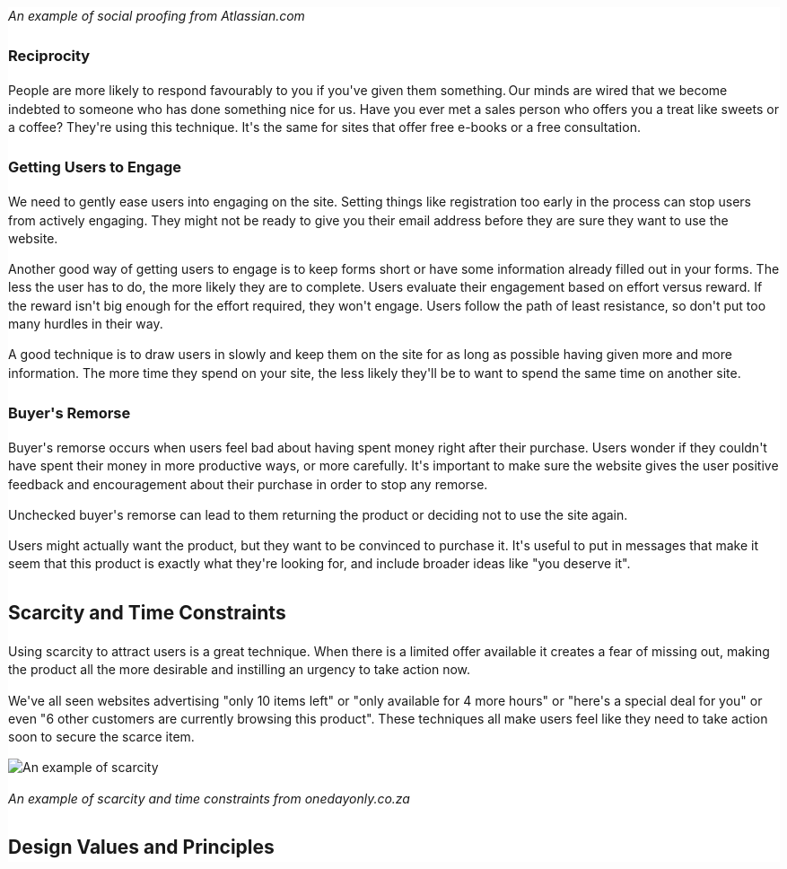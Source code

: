 _An example of social proofing from Atlassian.com_

### Reciprocity

People are more likely to respond favourably to you if you've given them something. Our minds are wired that we become indebted to someone who has done something nice for us. Have you ever met a sales person who offers you a treat like sweets or a coffee? They're using this technique. It's the same for sites that offer free e-books or a free consultation.

### Getting Users to Engage

We need to gently ease users into engaging on the site. Setting things like registration too early in the process can stop users from actively engaging. They might not be ready to give you their email address before they are sure they want to use the website.

Another good way of getting users to engage is to keep forms short or have some information already filled out in your forms. The less the user has to do, the more likely they are to complete. Users evaluate their engagement based on effort versus reward. If the reward isn't big enough for the effort required, they won't engage. Users follow the path of least resistance, so don't put too many hurdles in their way.

A good technique is to draw users in slowly and keep them on the site for as long as possible having given more and more information. The more time they spend on your site, the less likely they'll be to want to spend the same time on another site.

### Buyer's Remorse

Buyer's remorse occurs when users feel bad about having spent money right after their purchase. Users wonder if they couldn't have spent their money in more productive ways, or more carefully. It's important to make sure the website gives the user positive feedback and encouragement about their purchase in order to stop any remorse.

Unchecked buyer's remorse can lead to them returning the product or deciding not to use the site again.

Users might actually want the product, but they want to be convinced to purchase it. It's useful to put in messages that make it seem that this product is exactly what they're looking for, and include broader ideas like "you deserve it".

## Scarcity and Time Constraints

Using scarcity to attract users is a great technique. When there is a limited offer available it creates a fear of missing out, making the product all the more desirable and instilling an urgency to take action now.

We've all seen websites advertising "only 10 items left" or "only available for 4 more hours" or "here's a special deal for you" or even "6 other customers are currently browsing this product". These techniques all make users feel like they need to take action soon to secure the scarce item.

![An example of scarcity](../images/interaction-design/2-1-2.jpeg)

_An example of scarcity and time constraints from onedayonly.co.za_

## Design Values and Principles
